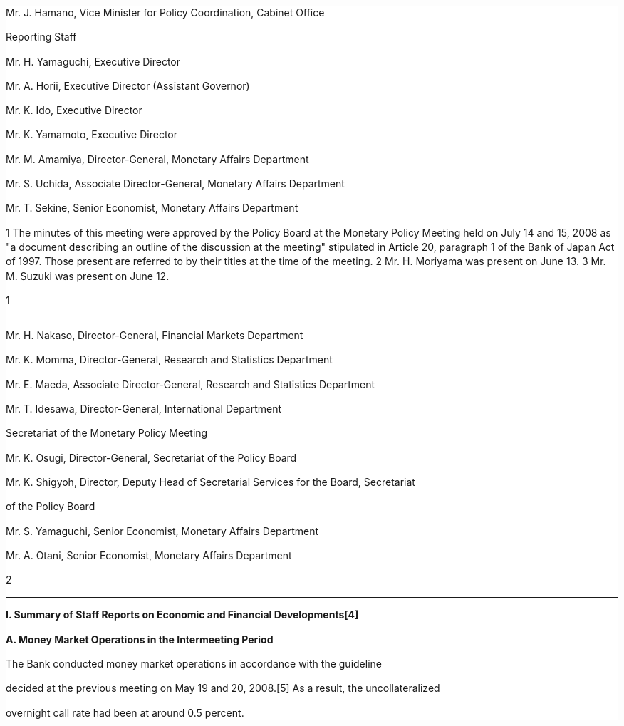 Mr. J. Hamano, Vice Minister for Policy Coordination, Cabinet Office

Reporting Staff

Mr. H. Yamaguchi, Executive Director

Mr. A. Horii, Executive Director (Assistant Governor)

Mr. K. Ido, Executive Director

Mr. K. Yamamoto, Executive Director

Mr. M. Amamiya, Director-General, Monetary Affairs Department

Mr. S. Uchida, Associate Director-General, Monetary Affairs Department

Mr. T. Sekine, Senior Economist, Monetary Affairs Department

1 The minutes of this meeting were approved by the Policy Board at the Monetary Policy Meeting
held on July 14 and 15, 2008 as "a document describing an outline of the discussion at the meeting"
stipulated in Article 20, paragraph 1 of the Bank of Japan Act of 1997. Those present are referred
to by their titles at the time of the meeting.
2 Mr. H. Moriyama was present on June 13.
3 Mr. M. Suzuki was present on June 12.

1


-----

Mr. H. Nakaso, Director-General, Financial Markets Department

Mr. K. Momma, Director-General, Research and Statistics Department

Mr. E. Maeda, Associate Director-General, Research and Statistics Department

Mr. T. Idesawa, Director-General, International Department

Secretariat of the Monetary Policy Meeting

Mr. K. Osugi, Director-General, Secretariat of the Policy Board

Mr. K. Shigyoh, Director, Deputy Head of Secretarial Services for the Board, Secretariat

of the Policy Board

Mr. S. Yamaguchi, Senior Economist, Monetary Affairs Department

Mr. A. Otani, Senior Economist, Monetary Affairs Department

2


-----

**I. Summary of Staff Reports on Economic and Financial Developments[4]**

**A. Money Market Operations in the Intermeeting Period**

The Bank conducted money market operations in accordance with the guideline

decided at the previous meeting on May 19 and 20, 2008.[5] As a result, the uncollateralized

overnight call rate had been at around 0.5 percent.
